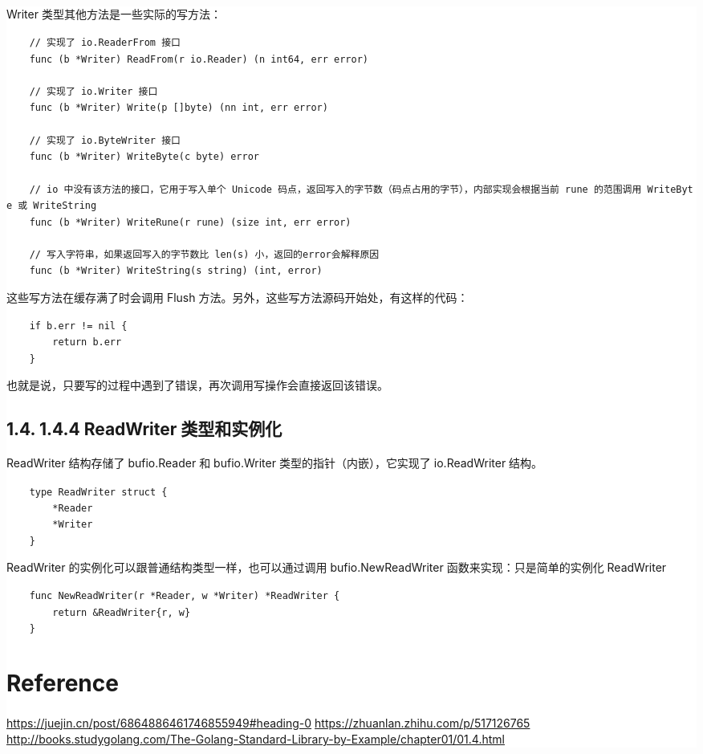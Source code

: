 Writer 类型其他方法是一些实际的写方法：

```
    // 实现了 io.ReaderFrom 接口
    func (b *Writer) ReadFrom(r io.Reader) (n int64, err error)

    // 实现了 io.Writer 接口
    func (b *Writer) Write(p []byte) (nn int, err error)

    // 实现了 io.ByteWriter 接口
    func (b *Writer) WriteByte(c byte) error

    // io 中没有该方法的接口，它用于写入单个 Unicode 码点，返回写入的字节数（码点占用的字节），内部实现会根据当前 rune 的范围调用 WriteByte 或 WriteString
    func (b *Writer) WriteRune(r rune) (size int, err error)

    // 写入字符串，如果返回写入的字节数比 len(s) 小，返回的error会解释原因
    func (b *Writer) WriteString(s string) (int, error)
```

这些写方法在缓存满了时会调用 Flush 方法。另外，这些写方法源码开始处，有这样的代码：

```
    if b.err != nil {
        return b.err
    }
```

也就是说，只要写的过程中遇到了错误，再次调用写操作会直接返回该错误。

## 1.4. 1.4.4 ReadWriter 类型和实例化

ReadWriter 结构存储了 bufio.Reader 和 bufio.Writer 类型的指针（内嵌），它实现了 io.ReadWriter 结构。

```
    type ReadWriter struct {
        *Reader
        *Writer
    }
```

ReadWriter 的实例化可以跟普通结构类型一样，也可以通过调用 bufio.NewReadWriter 函数来实现：只是简单的实例化 ReadWriter

```
    func NewReadWriter(r *Reader, w *Writer) *ReadWriter {
        return &ReadWriter{r, w}
    }
```

# Reference
https://juejin.cn/post/6864886461746855949#heading-0
https://zhuanlan.zhihu.com/p/517126765
http://books.studygolang.com/The-Golang-Standard-Library-by-Example/chapter01/01.4.html